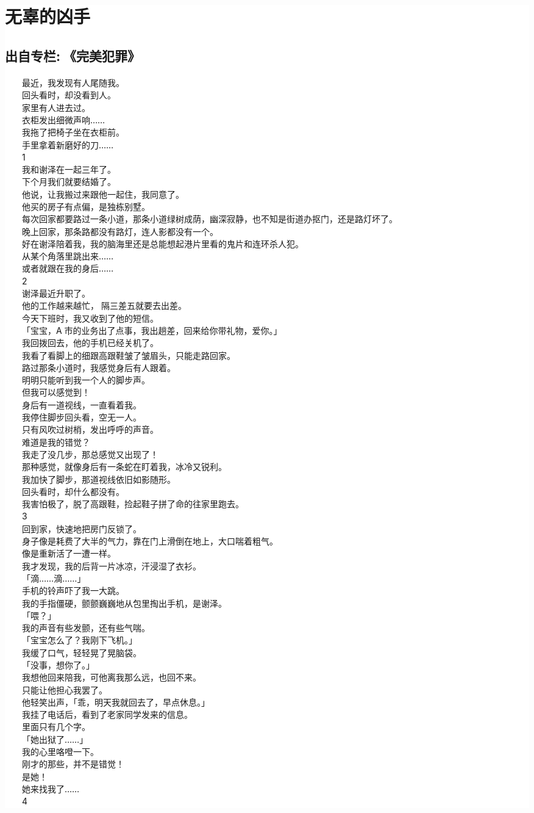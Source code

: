 # 无辜的凶手  
## 出自专栏: 《完美犯罪》  
&emsp;&emsp;最近，我发现有人尾随我。  
&emsp;&emsp;回头看时，却没看到人。  
&emsp;&emsp;家里有人进去过。  
&emsp;&emsp;衣柜发出细微声响……  
&emsp;&emsp;我拖了把椅子坐在衣柜前。  
&emsp;&emsp;手里拿着新磨好的刀……  
&emsp;&emsp;1  
&emsp;&emsp;我和谢泽在一起三年了。  
&emsp;&emsp;下个月我们就要结婚了。  
&emsp;&emsp;他说，让我搬过来跟他一起住，我同意了。  
&emsp;&emsp;他买的房子有点偏，是独栋别墅。  
&emsp;&emsp;每次回家都要路过一条小道，那条小道绿树成荫，幽深寂静，也不知是街道办抠门，还是路灯坏了。  
&emsp;&emsp;晚上回家，那条路都没有路灯，连人影都没有一个。  
&emsp;&emsp;好在谢泽陪着我，我的脑海里还是总能想起港片里看的鬼片和连环杀人犯。  
&emsp;&emsp;从某个角落里跳出来……  
&emsp;&emsp;或者就跟在我的身后……  
&emsp;&emsp;2  
&emsp;&emsp;谢泽最近升职了。  
&emsp;&emsp;他的工作越来越忙， 隔三差五就要去出差。  
&emsp;&emsp;今天下班时，我又收到了他的短信。  
&emsp;&emsp;「宝宝，A 市的业务出了点事，我出趟差，回来给你带礼物，爱你。」  
&emsp;&emsp;我回拨回去，他的手机已经关机了。  
&emsp;&emsp;我看了看脚上的细跟高跟鞋皱了皱眉头，只能走路回家。  
&emsp;&emsp;路过那条小道时，我感觉身后有人跟着。  
&emsp;&emsp;明明只能听到我一个人的脚步声。  
&emsp;&emsp;但我可以感觉到！  
&emsp;&emsp;身后有一道视线，一直看着我。  
&emsp;&emsp;我停住脚步回头看，空无一人。  
&emsp;&emsp;只有风吹过树梢，发出呼呼的声音。  
&emsp;&emsp;难道是我的错觉？  
&emsp;&emsp;我走了没几步，那总感觉又出现了！  
&emsp;&emsp;那种感觉，就像身后有一条蛇在盯着我，冰冷又锐利。  
&emsp;&emsp;我加快了脚步，那道视线依旧如影随形。  
&emsp;&emsp;回头看时，却什么都没有。  
&emsp;&emsp;我害怕极了，脱了高跟鞋，捡起鞋子拼了命的往家里跑去。  
&emsp;&emsp;3  
&emsp;&emsp;回到家，快速地把房门反锁了。  
&emsp;&emsp;身子像是耗费了大半的气力，靠在门上滑倒在地上，大口喘着粗气。  
&emsp;&emsp;像是重新活了一遭一样。  
&emsp;&emsp;我才发现，我的后背一片冰凉，汗浸湿了衣衫。  
&emsp;&emsp;「滴……滴……」  
&emsp;&emsp;手机的铃声吓了我一大跳。  
&emsp;&emsp;我的手指僵硬，颤颤巍巍地从包里掏出手机，是谢泽。  
&emsp;&emsp;「喂？」  
&emsp;&emsp;我的声音有些发颤，还有些气喘。  
&emsp;&emsp;「宝宝怎么了？我刚下飞机。」  
&emsp;&emsp;我缓了口气，轻轻晃了晃脑袋。  
&emsp;&emsp;「没事，想你了。」  
&emsp;&emsp;我想他回来陪我，可他离我那么远，也回不来。  
&emsp;&emsp;只能让他担心我罢了。  
&emsp;&emsp;他轻笑出声，「乖，明天我就回去了，早点休息。」  
&emsp;&emsp;我挂了电话后，看到了老家同学发来的信息。  
&emsp;&emsp;里面只有几个字。  
&emsp;&emsp;「她出狱了……」  
&emsp;&emsp;我的心里咯噔一下。  
&emsp;&emsp;刚才的那些，并不是错觉！  
&emsp;&emsp;是她！  
&emsp;&emsp;她来找我了……  
&emsp;&emsp;4  